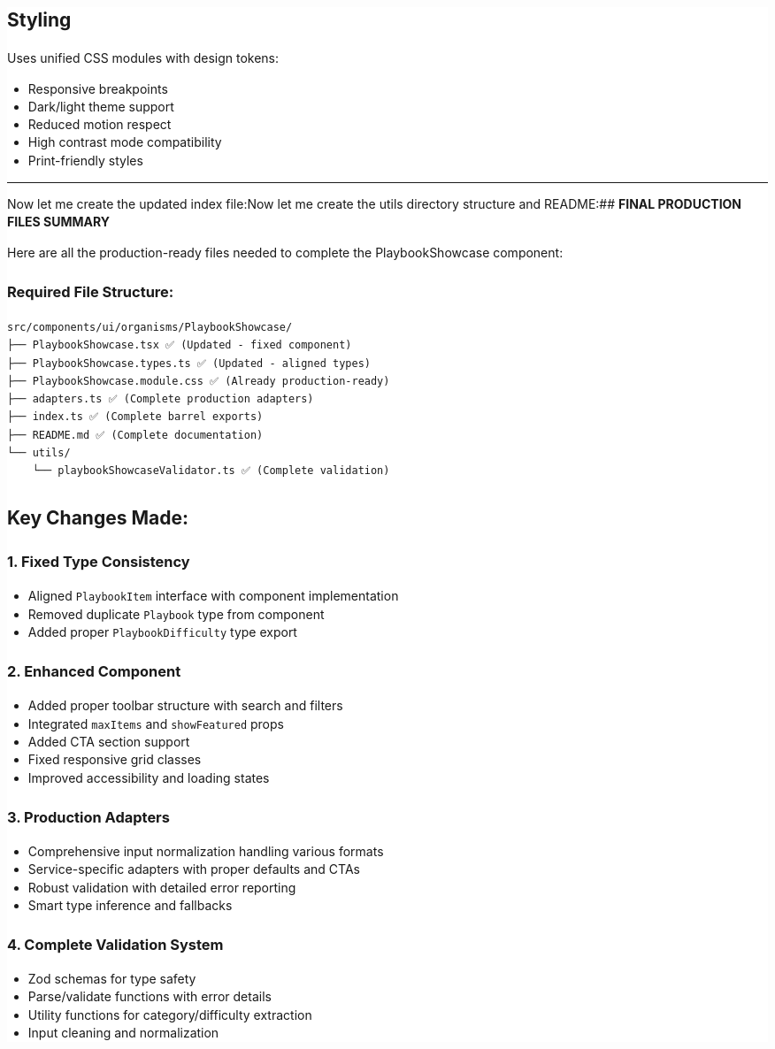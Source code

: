 ## Styling

Uses unified CSS modules with design tokens:
- Responsive breakpoints
- Dark/light theme support  
- Reduced motion respect
- High contrast mode compatibility
- Print-friendly styles

---

Now let me create the updated index file:Now let me create the utils directory structure and README:## **FINAL PRODUCTION FILES SUMMARY**

Here are all the production-ready files needed to complete the PlaybookShowcase component:

### **Required File Structure:**
```
src/components/ui/organisms/PlaybookShowcase/
├── PlaybookShowcase.tsx ✅ (Updated - fixed component)
├── PlaybookShowcase.types.ts ✅ (Updated - aligned types)
├── PlaybookShowcase.module.css ✅ (Already production-ready)
├── adapters.ts ✅ (Complete production adapters)
├── index.ts ✅ (Complete barrel exports)
├── README.md ✅ (Complete documentation)
└── utils/
    └── playbookShowcaseValidator.ts ✅ (Complete validation)
```

## **Key Changes Made:**

### **1. Fixed Type Consistency**
- Aligned `PlaybookItem` interface with component implementation
- Removed duplicate `Playbook` type from component
- Added proper `PlaybookDifficulty` type export

### **2. Enhanced Component**
- Added proper toolbar structure with search and filters
- Integrated `maxItems` and `showFeatured` props
- Added CTA section support
- Fixed responsive grid classes
- Improved accessibility and loading states

### **3. Production Adapters**
- Comprehensive input normalization handling various formats
- Service-specific adapters with proper defaults and CTAs
- Robust validation with detailed error reporting
- Smart type inference and fallbacks

### **4. Complete Validation System**
- Zod schemas for type safety
- Parse/validate functions with error details
- Utility functions for category/difficulty extraction
- Input cleaning and normalization
